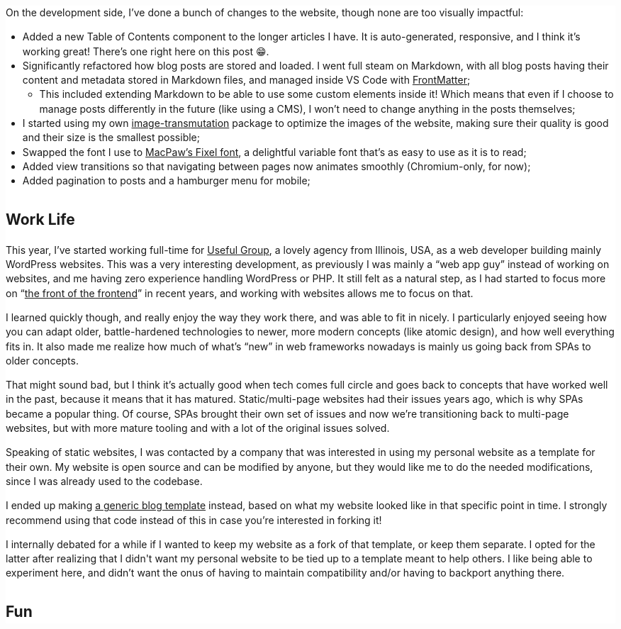 On the development side, I’ve done a bunch of changes to the website, though none are too visually impactful:

* Added a new Table of Contents component to the longer articles I have. It is auto-generated, responsive, and I think it’s working great! There’s one right here on this post 😁.
* Significantly refactored how blog posts are stored and loaded. I went full steam on Markdown, with all blog posts having their content and metadata stored in Markdown files, and managed inside VS Code with [FrontMatter](https://frontmatter.codes/);
  * This included extending Markdown to be able to use some custom elements inside it! Which means that even if I choose to manage posts differently in the future (like using a CMS), I won’t need to change anything in the posts themselves;
* I started using my own [image-transmutation](https://www.npmjs.com/package/image-transmutation) package to optimize the images of the website, making sure their quality is good and their size is the smallest possible;
* Swapped the font I use to [MacPaw’s Fixel font](https://fixel.macpaw.com/), a delightful variable font that’s as easy to use as it is to read;
* Added view transitions so that navigating between pages now animates smoothly (Chromium-only, for now);
* Added pagination to posts and a hamburger menu for mobile;

## Work Life

This year, I’ve started working full-time for [Useful Group](https://www.usefulgroup.com/), a lovely agency from Illinois, USA, as a web developer building mainly WordPress websites. This was a very interesting development, as previously I was mainly a “web app guy” instead of working on websites, and me having zero experience handling WordPress or PHP. It still felt as a natural step, as I had started to focus more on “[the front of the frontend](https://css-tricks.com/the-great-divide/)” in recent years, and working with websites allows me to focus on that.

I learned quickly though, and really enjoy the way they work there, and was able to fit in nicely. I particularly enjoyed seeing how you can adapt older, battle-hardened technologies to newer, more modern concepts (like atomic design), and how well everything fits in. It also made me realize how much of what’s “new” in web frameworks nowadays is mainly us going back from SPAs to older concepts.

That might sound bad, but I think it’s actually good when tech comes full circle and goes back to concepts that have worked well in the past, because it means that it has matured. Static/multi-page websites had their issues years ago, which is why SPAs became a popular thing. Of course, SPAs brought their own set of issues and now we’re transitioning back to multi-page websites, but with more mature tooling and with a lot of the original issues solved.

Speaking of static websites, I was contacted by a company that was interested in using my personal website as a template for their own. My website is open source and can be modified by anyone, but they would like me to do the needed modifications, since I was already used to the codebase.

I ended up making [a generic blog template](https://sveltekit-static-blog-template.vercel.app/) instead, based on what my website looked like in that specific point in time. I strongly recommend using that code instead of this in case you’re interested in forking it!

I internally debated for a while if I wanted to keep my website as a fork of that template, or keep them separate. I opted for the latter after realizing that I didn't want my personal website to be tied up to a template meant to help others. I like being able to experiment here, and didn’t want the onus of having to maintain compatibility and/or having to backport anything there.

## Fun

